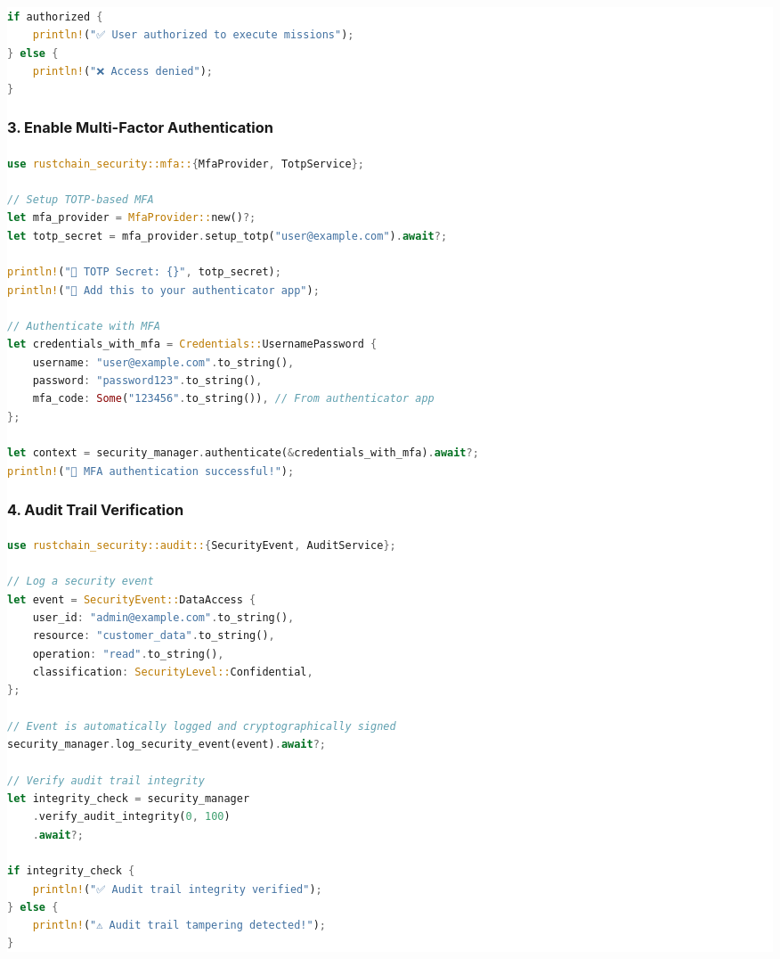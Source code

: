 ```rust
if authorized {
    println!("✅ User authorized to execute missions");
} else {
    println!("❌ Access denied");
}
```

### 3. Enable Multi-Factor Authentication

```rust
use rustchain_security::mfa::{MfaProvider, TotpService};

// Setup TOTP-based MFA
let mfa_provider = MfaProvider::new()?;
let totp_secret = mfa_provider.setup_totp("user@example.com").await?;

println!("📱 TOTP Secret: {}", totp_secret);
println!("📱 Add this to your authenticator app");

// Authenticate with MFA
let credentials_with_mfa = Credentials::UsernamePassword {
    username: "user@example.com".to_string(),
    password: "password123".to_string(),
    mfa_code: Some("123456".to_string()), // From authenticator app
};

let context = security_manager.authenticate(&credentials_with_mfa).await?;
println!("🔐 MFA authentication successful!");
```

### 4. Audit Trail Verification

```rust
use rustchain_security::audit::{SecurityEvent, AuditService};

// Log a security event
let event = SecurityEvent::DataAccess {
    user_id: "admin@example.com".to_string(),
    resource: "customer_data".to_string(),
    operation: "read".to_string(),
    classification: SecurityLevel::Confidential,
};

// Event is automatically logged and cryptographically signed
security_manager.log_security_event(event).await?;

// Verify audit trail integrity
let integrity_check = security_manager
    .verify_audit_integrity(0, 100)
    .await?;

if integrity_check {
    println!("✅ Audit trail integrity verified");
} else {
    println!("⚠️ Audit trail tampering detected!");
}
```
